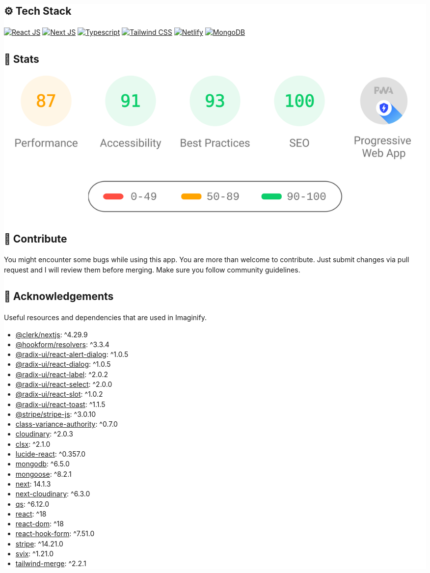 ## :gear: Tech Stack

[![React JS](https://skillicons.dev/icons?i=react "React JS")](https://react.dev/ "React JS") [![Next JS](https://skillicons.dev/icons?i=next "Next JS")](https://nextjs.org/ "Next JS") [![Typescript](https://skillicons.dev/icons?i=ts "Typescript")](https://www.typescriptlang.org/ "Typescript") [![Tailwind CSS](https://skillicons.dev/icons?i=tailwind "Tailwind CSS")](https://tailwindcss.com/ "Tailwind CSS") [![Netlify](https://skillicons.dev/icons?i=netlify "Netlify")](https://netlify.app/ "Netlify") [![MongoDB](https://skillicons.dev/icons?i=mongodb "MongoDB")](https://mongodb.com/ "MongoDB")

## :wrench: Stats

[![Stats for Imaginify](/.github/images/stats.svg "Stats for Imaginify")](https://pagespeed.web.dev/analysis?url=https://ai-imaginify.netlify.app/ "Stats for Imaginify")

## :raised_hands: Contribute

You might encounter some bugs while using this app. You are more than welcome to contribute. Just submit changes via pull request and I will review them before merging. Make sure you follow community guidelines.

## :gem: Acknowledgements

Useful resources and dependencies that are used in Imaginify.

- [@clerk/nextjs](https://www.npmjs.com/package/@clerk/nextjs): ^4.29.9
- [@hookform/resolvers](https://www.npmjs.com/package/@hookform/resolvers): ^3.3.4
- [@radix-ui/react-alert-dialog](https://www.npmjs.com/package/@radix-ui/react-alert-dialog): ^1.0.5
- [@radix-ui/react-dialog](https://www.npmjs.com/package/@radix-ui/react-dialog): ^1.0.5
- [@radix-ui/react-label](https://www.npmjs.com/package/@radix-ui/react-label): ^2.0.2
- [@radix-ui/react-select](https://www.npmjs.com/package/@radix-ui/react-select): ^2.0.0
- [@radix-ui/react-slot](https://www.npmjs.com/package/@radix-ui/react-slot): ^1.0.2
- [@radix-ui/react-toast](https://www.npmjs.com/package/@radix-ui/react-toast): ^1.1.5
- [@stripe/stripe-js](https://www.npmjs.com/package/@stripe/stripe-js): ^3.0.10
- [class-variance-authority](https://www.npmjs.com/package/class-variance-authority): ^0.7.0
- [cloudinary](https://www.npmjs.com/package/cloudinary): ^2.0.3
- [clsx](https://www.npmjs.com/package/clsx): ^2.1.0
- [lucide-react](https://www.npmjs.com/package/lucide-react): ^0.357.0
- [mongodb](https://www.npmjs.com/package/mongodb): ^6.5.0
- [mongoose](https://www.npmjs.com/package/mongoose): ^8.2.1
- [next](https://www.npmjs.com/package/next): 14.1.3
- [next-cloudinary](https://www.npmjs.com/package/next-cloudinary): ^6.3.0
- [qs](https://www.npmjs.com/package/qs): ^6.12.0
- [react](https://www.npmjs.com/package/react): ^18
- [react-dom](https://www.npmjs.com/package/react-dom): ^18
- [react-hook-form](https://www.npmjs.com/package/react-hook-form): ^7.51.0
- [stripe](https://www.npmjs.com/package/stripe): ^14.21.0
- [svix](https://www.npmjs.com/package/svix): ^1.21.0
- [tailwind-merge](https://www.npmjs.com/package/tailwind-merge): ^2.2.1